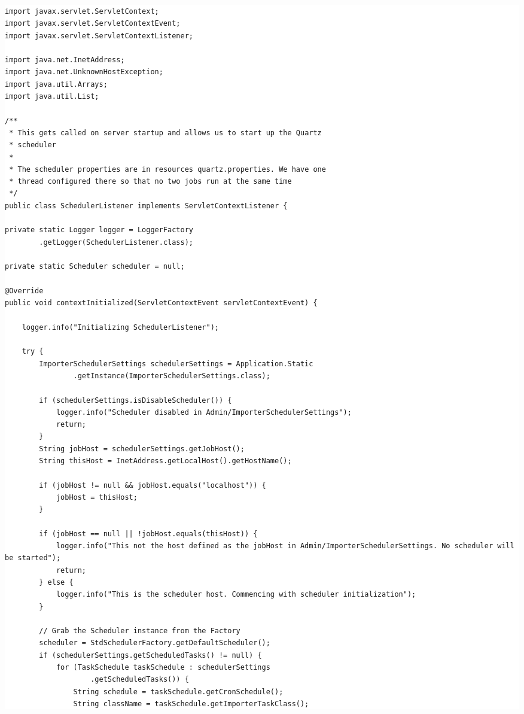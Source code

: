     import javax.servlet.ServletContext;
    import javax.servlet.ServletContextEvent;
    import javax.servlet.ServletContextListener;

    import java.net.InetAddress;
    import java.net.UnknownHostException;
    import java.util.Arrays;
    import java.util.List;

    /**
     * This gets called on server startup and allows us to start up the Quartz
     * scheduler
     * 
     * The scheduler properties are in resources quartz.properties. We have one
     * thread configured there so that no two jobs run at the same time
     */
    public class SchedulerListener implements ServletContextListener {

    private static Logger logger = LoggerFactory
            .getLogger(SchedulerListener.class);
    
    private static Scheduler scheduler = null;

    @Override
    public void contextInitialized(ServletContextEvent servletContextEvent) {

        logger.info("Initializing SchedulerListener");

        try {
            ImporterSchedulerSettings schedulerSettings = Application.Static
                    .getInstance(ImporterSchedulerSettings.class);

            if (schedulerSettings.isDisableScheduler()) {
                logger.info("Scheduler disabled in Admin/ImporterSchedulerSettings");
                return;
            }
            String jobHost = schedulerSettings.getJobHost();
            String thisHost = InetAddress.getLocalHost().getHostName();

            if (jobHost != null && jobHost.equals("localhost")) {
                jobHost = thisHost;
            }

            if (jobHost == null || !jobHost.equals(thisHost)) {
                logger.info("This not the host defined as the jobHost in Admin/ImporterSchedulerSettings. No scheduler will be started");
                return;
            } else {
                logger.info("This is the scheduler host. Commencing with scheduler initialization");
            }

            // Grab the Scheduler instance from the Factory
            scheduler = StdSchedulerFactory.getDefaultScheduler();
            if (schedulerSettings.getScheduledTasks() != null) {
                for (TaskSchedule taskSchedule : schedulerSettings
                        .getScheduledTasks()) {
                    String schedule = taskSchedule.getCronSchedule();
                    String className = taskSchedule.getImporterTaskClass();
                   